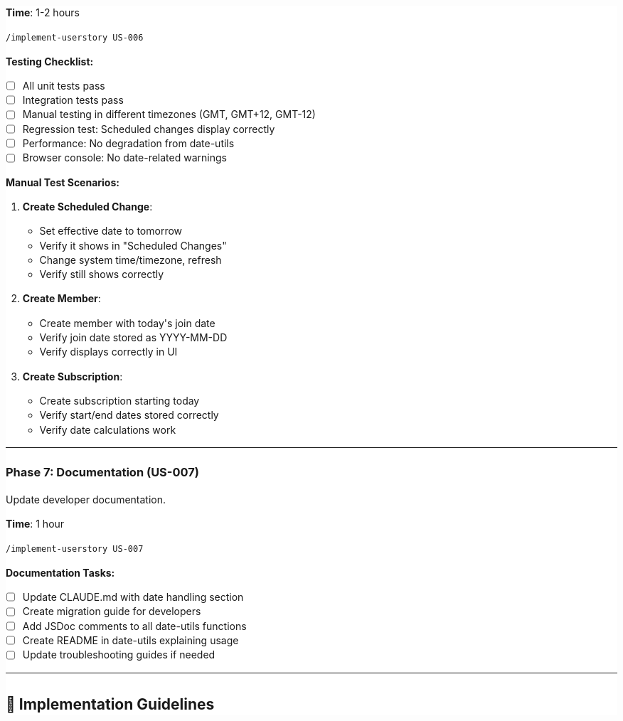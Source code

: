 **Time**: 1-2 hours

```bash
/implement-userstory US-006
```

**Testing Checklist:**

- [ ] All unit tests pass
- [ ] Integration tests pass
- [ ] Manual testing in different timezones (GMT, GMT+12, GMT-12)
- [ ] Regression test: Scheduled changes display correctly
- [ ] Performance: No degradation from date-utils
- [ ] Browser console: No date-related warnings

**Manual Test Scenarios:**

1. **Create Scheduled Change**:
   - Set effective date to tomorrow
   - Verify it shows in "Scheduled Changes"
   - Change system time/timezone, refresh
   - Verify still shows correctly

2. **Create Member**:
   - Create member with today's join date
   - Verify join date stored as YYYY-MM-DD
   - Verify displays correctly in UI

3. **Create Subscription**:
   - Create subscription starting today
   - Verify start/end dates stored correctly
   - Verify date calculations work

---

### Phase 7: Documentation (US-007)

Update developer documentation.

**Time**: 1 hour

```bash
/implement-userstory US-007
```

**Documentation Tasks:**

- [ ] Update CLAUDE.md with date handling section
- [ ] Create migration guide for developers
- [ ] Add JSDoc comments to all date-utils functions
- [ ] Create README in date-utils explaining usage
- [ ] Update troubleshooting guides if needed

---

## 🔧 Implementation Guidelines
